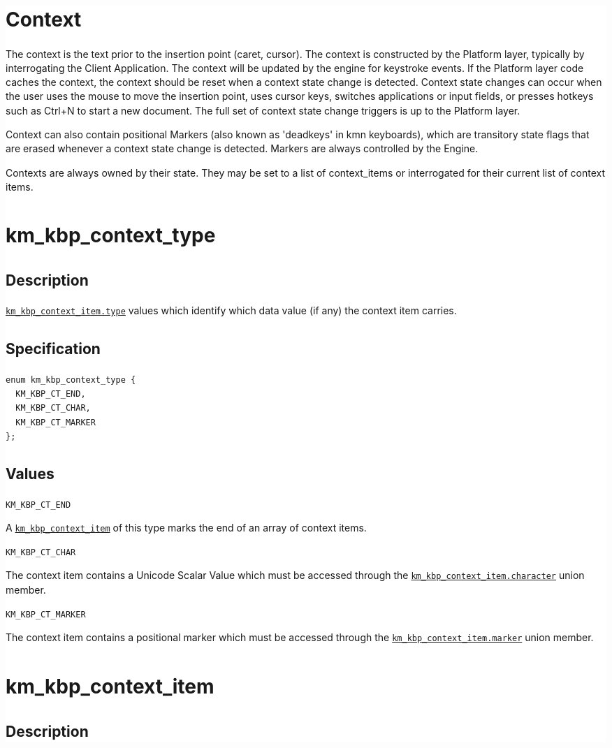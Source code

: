 Context
=======

The context is the text prior to the insertion point (caret, cursor). The context is constructed by the Platform layer, typically by interrogating the Client Application. The context will be updated by the engine for keystroke events. If the Platform layer code caches the context, the context should be reset when a context state change is detected. Context state changes can occur when the user uses the mouse to move the insertion point, uses cursor keys, switches applications or input fields, or presses hotkeys such as Ctrl+N to start a new document. The full set of context state change triggers is up to the Platform layer.

Context can also contain positional Markers (also known as 'deadkeys' in kmn keyboards), which are transitory state flags that are erased whenever a context state change is detected. Markers are always controlled by the Engine.

Contexts are always owned by their state. They may be set to a list of context\_items or interrogated for their current list of context items.

km\_kbp\_context\_type
======================

Description
-----------

[`km_kbp_context_item.type`](#km_kbp_context_item) values which identify which data value (if any) the context item carries.

Specification
-------------

    enum km_kbp_context_type {
      KM_KBP_CT_END,
      KM_KBP_CT_CHAR,
      KM_KBP_CT_MARKER
    };

Values
------

`KM_KBP_CT_END`

A [`km_kbp_context_item`](#km_kbp_context_item) of this type marks the end of an array of context items.

`KM_KBP_CT_CHAR`

The context item contains a Unicode Scalar Value which must be accessed through the [`km_kbp_context_item.character`](#km_kbp_context_item) union member.

`KM_KBP_CT_MARKER`

The context item contains a positional marker which must be accessed through the [`km_kbp_context_item.marker`](#km_kbp_context_item) union member.

km\_kbp\_context\_item
======================

Description
-----------
